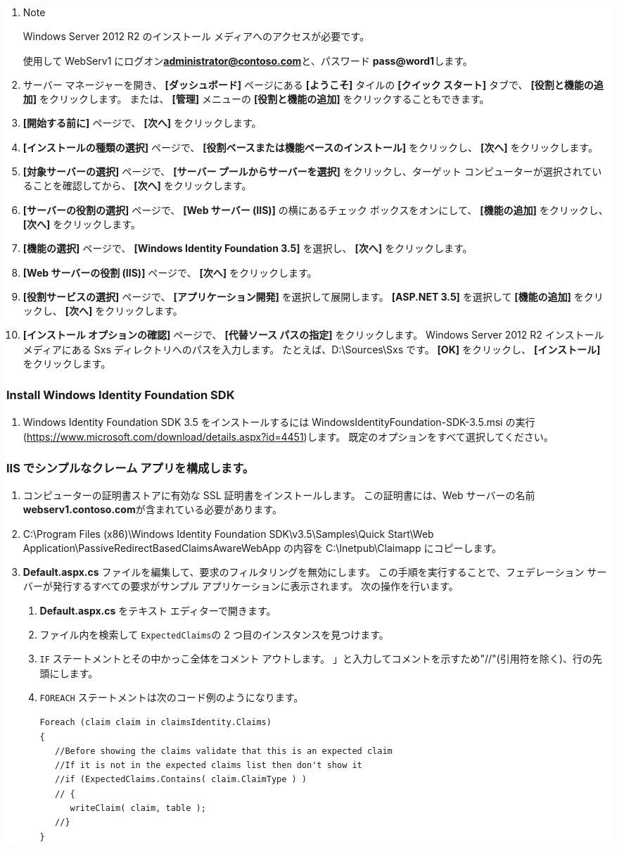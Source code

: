 1. > [!NOTE]
   > Windows Server 2012 R2 のインストール メディアへのアクセスが必要です。

   使用して WebServ1 にログオン<strong>administrator@contoso.com</strong>と、パスワード <strong>pass@word1</strong>します。

2. サーバー マネージャーを開き、 **[ダッシュボード]** ページにある **[ようこそ]** タイルの **[クイック スタート]** タブで、 **[役割と機能の追加]** をクリックします。 または、 **[管理]** メニューの **[役割と機能の追加]** をクリックすることもできます。

3. **[開始する前に]** ページで、 **[次へ]** をクリックします。

4. **[インストールの種類の選択]** ページで、 **[役割ベースまたは機能ベースのインストール]** をクリックし、 **[次へ]** をクリックします。

5. **[対象サーバーの選択]** ページで、 **[サーバー プールからサーバーを選択]** をクリックし、ターゲット コンピューターが選択されていることを確認してから、 **[次へ]** をクリックします。

6. **[サーバーの役割の選択]** ページで、 **[Web サーバー (IIS)]** の横にあるチェック ボックスをオンにして、 **[機能の追加]** をクリックし、 **[次へ]** をクリックします。

7. **[機能の選択]** ページで、 **[Windows Identity Foundation 3.5]** を選択し、 **[次へ]** をクリックします。

8. **[Web サーバーの役割 (IIS)]** ページで、 **[次へ]** をクリックします。

9. **[役割サービスの選択]** ページで、 **[アプリケーション開発]** を選択して展開します。 **[ASP.NET 3.5]** を選択して **[機能の追加]** をクリックし、 **[次へ]** をクリックします。

10. **[インストール オプションの確認]** ページで、 **[代替ソース パスの指定]** をクリックします。 Windows Server 2012 R2 インストール メディアにある Sxs ディレクトリへのパスを入力します。 たとえば、D:\Sources\Sxs です。 **[OK]** をクリックし、 **[インストール]** をクリックします。

### <a name="BKMK_13"></a>Install Windows Identity Foundation SDK

1.  Windows Identity Foundation SDK 3.5 をインストールするには WindowsIdentityFoundation-SDK-3.5.msi の実行 (https://www.microsoft.com/download/details.aspx?id=4451)します。 既定のオプションをすべて選択してください。

### <a name="BKMK_9"></a>IIS でシンプルなクレーム アプリを構成します。

1.  コンピューターの証明書ストアに有効な SSL 証明書をインストールします。 この証明書には、Web サーバーの名前 **webserv1.contoso.com**が含まれている必要があります。

2.  C:\Program Files (x86)\Windows Identity Foundation SDK\v3.5\Samples\Quick Start\Web Application\PassiveRedirectBasedClaimsAwareWebApp の内容を C:\Inetpub\Claimapp にコピーします。

3.  **Default.aspx.cs** ファイルを編集して、要求のフィルタリングを無効にします。 この手順を実行することで、フェデレーション サーバーが発行するすべての要求がサンプル アプリケーションに表示されます。 次の操作を行います。

    1.  **Default.aspx.cs** をテキスト エディターで開きます。

    2.  ファイル内を検索して `ExpectedClaims`の 2 つ目のインスタンスを見つけます。

    3.  `IF` ステートメントとその中かっこ全体をコメント アウトします。 」と入力してコメントを示すため"//"(引用符を除く)、行の先頭にします。

    4.  `FOREACH` ステートメントは次のコード例のようになります。

        ```
        Foreach (claim claim in claimsIdentity.Claims)
        {
           //Before showing the claims validate that this is an expected claim
           //If it is not in the expected claims list then don't show it
           //if (ExpectedClaims.Contains( claim.ClaimType ) )
           // {
              writeClaim( claim, table );
           //}
        }

